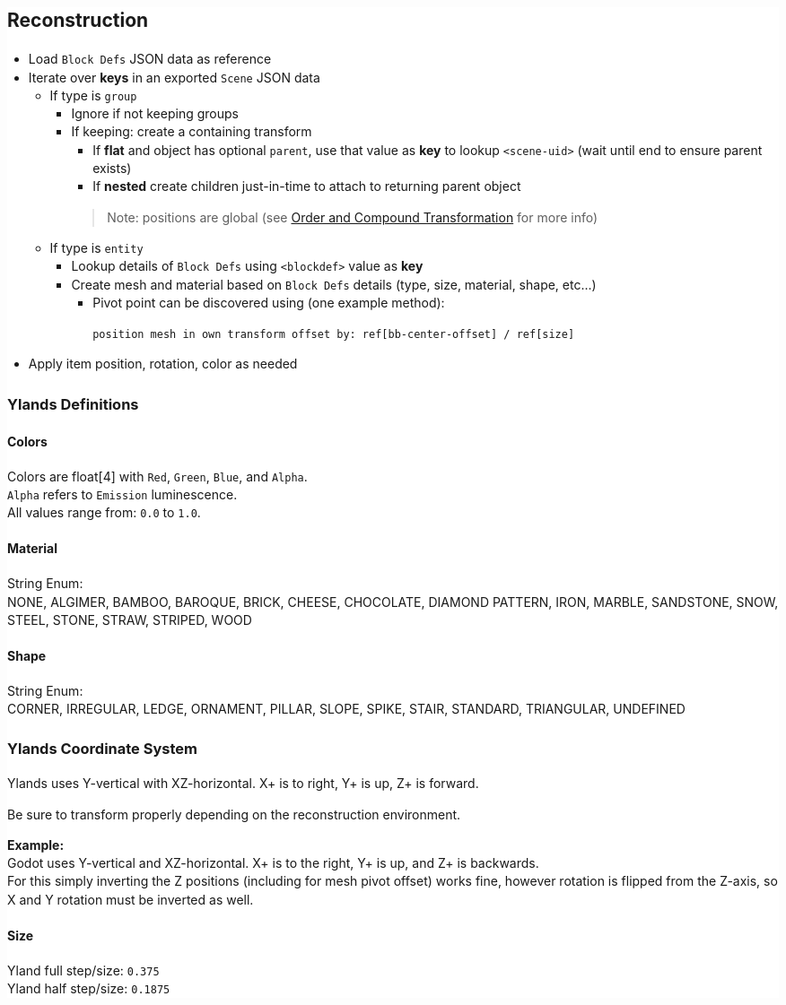 
## Reconstruction
* Load `Block Defs` JSON data as reference
* Iterate over **keys** in an exported `Scene` JSON data
  * If type is `group`
    * Ignore if not keeping groups 
    * If keeping: create a containing transform
      * If **flat** and object has optional `parent`, use that value as **key** to lookup `<scene-uid>` (wait until end to ensure parent exists)
      * If **nested** create children just-in-time to attach to returning parent object
      > Note: positions are global (see [Order and Compound Transformation](#order-and-compound-transformation) for more info)
  * If type is `entity`
    * Lookup details of `Block Defs` using `<blockdef>` value as **key**
    * Create mesh and material based on `Block Defs` details (type, size, material, shape, etc...)
      * Pivot point can be discovered using (one example method):
        ```
        position mesh in own transform offset by: ref[bb-center-offset] / ref[size]
        ```
* Apply item position, rotation, color as needed

### Ylands Definitions

#### Colors
Colors are float\[4\] with `Red`, `Green`, `Blue`, and `Alpha`.<br/>
`Alpha` refers to `Emission` luminescence.<br/>
All values range from: `0.0` to `1.0`.

#### Material
String Enum:<br/>
NONE, ALGIMER, BAMBOO, BAROQUE, BRICK, CHEESE, CHOCOLATE, DIAMOND PATTERN, IRON, MARBLE, SANDSTONE, SNOW, STEEL, STONE, STRAW, STRIPED, WOOD

#### Shape
String Enum:<br/>
CORNER, IRREGULAR, LEDGE, ORNAMENT, PILLAR, SLOPE, SPIKE, STAIR, STANDARD, TRIANGULAR, UNDEFINED

### Ylands Coordinate System
Ylands uses Y-vertical with XZ-horizontal.
X+ is to right, Y+ is up, Z+ is forward.

Be sure to transform properly depending on the reconstruction environment.

**Example:**<br/>
Godot uses Y-vertical and XZ-horizontal.
X+ is to the right, Y+ is up, and Z+ is backwards.<br/>
For this simply inverting the Z positions (including for mesh pivot offset) works fine, however rotation is flipped from the Z-axis, so X and Y rotation must be inverted as well.

#### Size
Yland full step/size: `0.375`<br/>
Yland half step/size: `0.1875`
